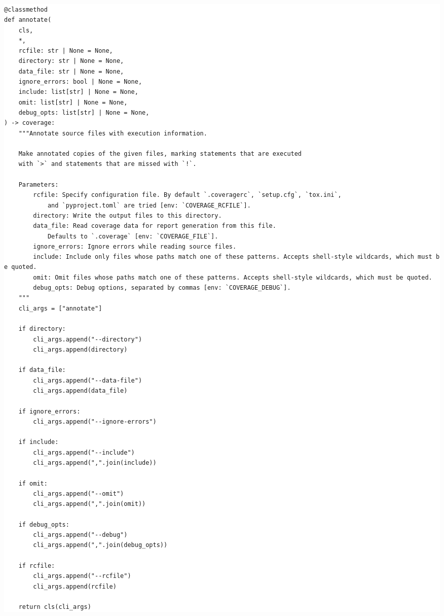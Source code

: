 ```
@classmethod
def annotate(
    cls,
    *,
    rcfile: str | None = None,
    directory: str | None = None,
    data_file: str | None = None,
    ignore_errors: bool | None = None,
    include: list[str] | None = None,
    omit: list[str] | None = None,
    debug_opts: list[str] | None = None,
) -> coverage:
    """Annotate source files with execution information.

    Make annotated copies of the given files, marking statements that are executed
    with `>` and statements that are missed with `!`.

    Parameters:
        rcfile: Specify configuration file. By default `.coveragerc`, `setup.cfg`, `tox.ini`,
            and `pyproject.toml` are tried [env: `COVERAGE_RCFILE`].
        directory: Write the output files to this directory.
        data_file: Read coverage data for report generation from this file.
            Defaults to `.coverage` [env: `COVERAGE_FILE`].
        ignore_errors: Ignore errors while reading source files.
        include: Include only files whose paths match one of these patterns. Accepts shell-style wildcards, which must be quoted.
        omit: Omit files whose paths match one of these patterns. Accepts shell-style wildcards, which must be quoted.
        debug_opts: Debug options, separated by commas [env: `COVERAGE_DEBUG`].
    """
    cli_args = ["annotate"]

    if directory:
        cli_args.append("--directory")
        cli_args.append(directory)

    if data_file:
        cli_args.append("--data-file")
        cli_args.append(data_file)

    if ignore_errors:
        cli_args.append("--ignore-errors")

    if include:
        cli_args.append("--include")
        cli_args.append(",".join(include))

    if omit:
        cli_args.append("--omit")
        cli_args.append(",".join(omit))

    if debug_opts:
        cli_args.append("--debug")
        cli_args.append(",".join(debug_opts))

    if rcfile:
        cli_args.append("--rcfile")
        cli_args.append(rcfile)

    return cls(cli_args)

```
